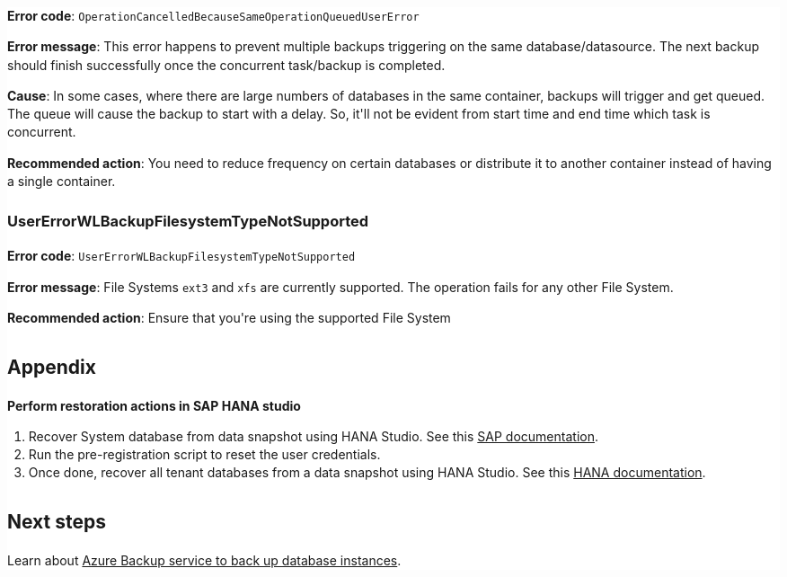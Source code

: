 **Error code**: `OperationCancelledBecauseSameOperationQueuedUserError`

**Error message**: This error happens to prevent multiple backups triggering on the same database/datasource. The next backup should finish successfully once the concurrent task/backup  is completed. 

**Cause**: In some cases, where there are large numbers of databases in the same container, backups will trigger and get queued. The queue will cause the backup to start with a delay. So, it'll not be evident from start time and end time which task is concurrent.

**Recommended action**: You need to reduce frequency on certain databases or distribute it to another container instead of having a single container.

### UserErrorWLBackupFilesystemTypeNotSupported

**Error code**: `UserErrorWLBackupFilesystemTypeNotSupported`

**Error message**: File Systems `ext3` and `xfs` are currently supported. The operation fails for any other File System.

**Recommended action**: Ensure that you're using the supported File System

## Appendix

**Perform restoration actions in SAP HANA studio**

1. Recover System database from data snapshot using HANA Studio. See this [SAP documentation](https://help.sap.com/docs/SAP_HANA_COCKPIT/afa922439b204e9caf22c78b6b69e4f2/9fd053d58cb94ac69655b4ebc41d7b05.html).
1. Run the pre-registration script to reset the user credentials.
1. Once done, recover all tenant databases from a data snapshot using HANA Studio. See this [HANA documentation](https://help.sap.com/docs/SAP_HANA_COCKPIT/afa922439b204e9caf22c78b6b69e4f2/b2c283094b9041e7bdc0830c06b77bf8.html).

## Next steps

Learn about [Azure Backup service to back up database instances](sap-hana-db-about.md#using-the-azure-backup-service-to-back-up-database-instances).
